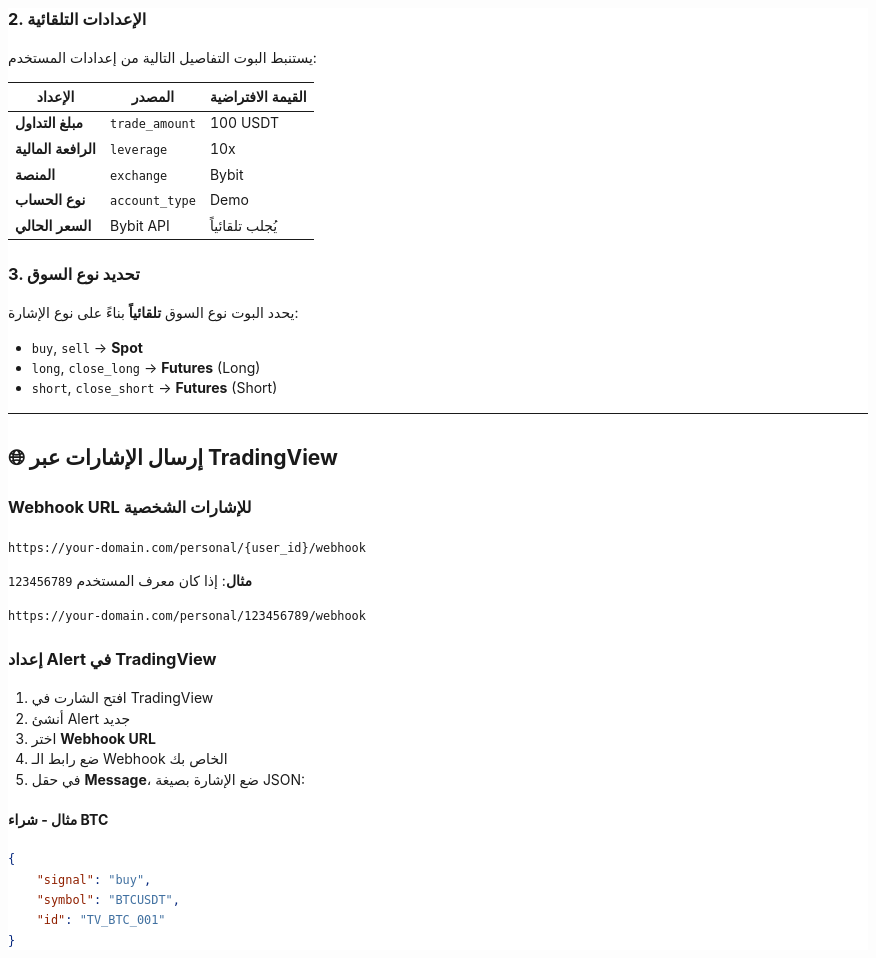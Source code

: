 ### 2. الإعدادات التلقائية

يستنبط البوت التفاصيل التالية من إعدادات المستخدم:

| الإعداد | المصدر | القيمة الافتراضية |
|---------|--------|-------------------|
| **مبلغ التداول** | `trade_amount` | 100 USDT |
| **الرافعة المالية** | `leverage` | 10x |
| **المنصة** | `exchange` | Bybit |
| **نوع الحساب** | `account_type` | Demo |
| **السعر الحالي** | Bybit API | يُجلب تلقائياً |

### 3. تحديد نوع السوق

يحدد البوت نوع السوق **تلقائياً** بناءً على نوع الإشارة:

- `buy`, `sell` → **Spot**
- `long`, `close_long` → **Futures** (Long)
- `short`, `close_short` → **Futures** (Short)

---

## 🌐 إرسال الإشارات عبر TradingView

### Webhook URL للإشارات الشخصية

```
https://your-domain.com/personal/{user_id}/webhook
```

**مثال**: إذا كان معرف المستخدم `123456789`
```
https://your-domain.com/personal/123456789/webhook
```

### إعداد Alert في TradingView

1. افتح الشارت في TradingView
2. أنشئ Alert جديد
3. اختر **Webhook URL**
4. ضع رابط الـ Webhook الخاص بك
5. في حقل **Message**، ضع الإشارة بصيغة JSON:

#### مثال - شراء BTC
```json
{
    "signal": "buy",
    "symbol": "BTCUSDT",
    "id": "TV_BTC_001"
}
```
